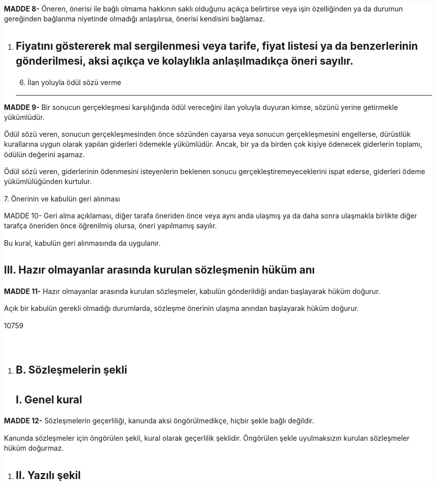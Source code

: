 **MADDE 8-** Öneren, önerisi ile bağlı olmama hakkının saklı olduğunu
açıkça belirtirse veya işin özelliğinden ya da durumun gereğinden
bağlanma niyetinde olmadığı anlaşılırsa, önerisi kendisini bağlamaz.

1.  Fiyatını göstererek mal sergilenmesi veya tarife, fiyat listesi ya da benzerlerinin gönderilmesi, aksi açıkça ve kolaylıkla anlaşılmadıkça öneri sayılır.
    ---------------------------------------------------------------------------------------------------------------------------------------------------------

    6. İlan yoluyla ödül sözü verme
    -------------------------------

**MADDE 9-** Bir sonucun gerçekleşmesi karşılığında ödül vereceğini ilan
yoluyla duyuran kimse, sözünü yerine getirmekle yükümlüdür.

Ödül sözü veren, sonucun gerçekleşmesinden önce sözünden cayarsa veya
sonucun gerçekleşmesini engellerse, dürüstlük kurallarına uygun olarak
yapılan giderleri ödemekle yükümlüdür. Ancak, bir ya da birden çok
kişiye ödenecek giderlerin toplamı, ödülün değerini aşamaz.

Ödül sözü veren, giderlerinin ödenmesini isteyenlerin beklenen sonucu
gerçekleştiremeyeceklerini ispat ederse, giderleri ödeme yükümlülüğünden
kurtulur.

7\. Önerinin ve kabulün geri alınması

MADDE 10- Geri alma açıklaması, diğer tarafa öneriden önce veya aynı
anda ulaşmış ya da daha sonra ulaşmakla birlikte diğer tarafça öneriden
önce öğrenilmiş olursa, öneri yapılmamış sayılır.

Bu kural, kabulün geri alınmasında da uygulanır.

III. Hazır olmayanlar arasında kurulan sözleşmenin hüküm anı
------------------------------------------------------------

**MADDE 11-** Hazır olmayanlar arasında kurulan sözleşmeler, kabulün
gönderildiği andan başlayarak hüküm doğurur.

Açık bir kabulün gerekli olmadığı durumlarda, sözleşme önerinin ulaşma
anından başlayarak hüküm doğurur.

10759

 

1.  B. Sözleşmelerin şekli
    ----------------------

    I. Genel kural
    --------------

**MADDE 12-** Sözleşmelerin geçerliliği, kanunda aksi öngörülmedikçe,
hiçbir şekle bağlı değildir.

Kanunda sözleşmeler için öngörülen şekil, kural olarak geçerlilik
şeklidir. Öngörülen şekle uyulmaksızın kurulan sözleşmeler hüküm
doğurmaz.

1.  II. Yazılı şekil
    ----------------
